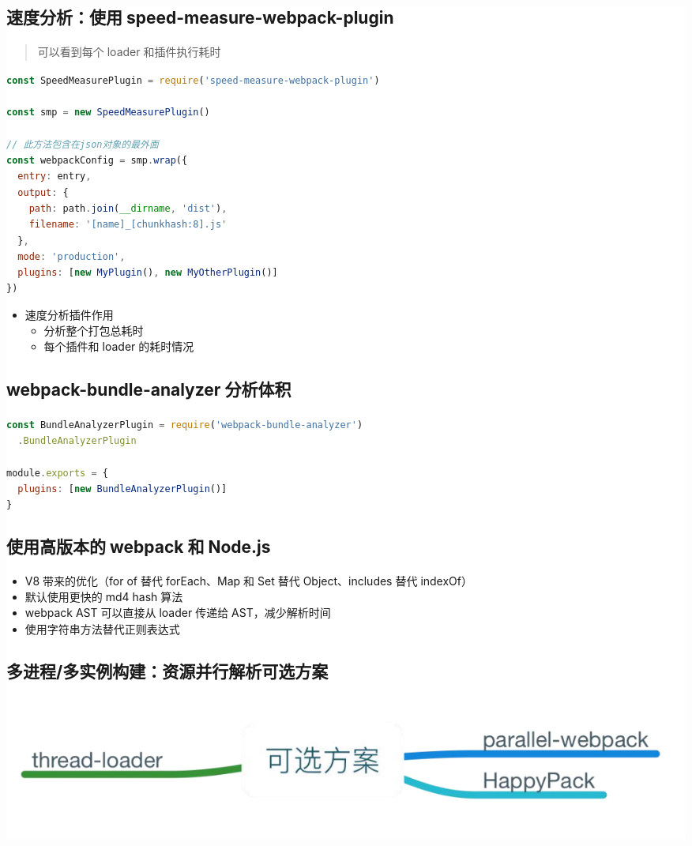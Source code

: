 ## 速度分析：使用 speed-measure-webpack-plugin

> 可以看到每个 loader 和插件执行耗时

```js
const SpeedMeasurePlugin = require('speed-measure-webpack-plugin')

const smp = new SpeedMeasurePlugin()

// 此方法包含在json对象的最外面
const webpackConfig = smp.wrap({
  entry: entry,
  output: {
    path: path.join(__dirname, 'dist'),
    filename: '[name]_[chunkhash:8].js'
  },
  mode: 'production',
  plugins: [new MyPlugin(), new MyOtherPlugin()]
})
```

- 速度分析插件作用
  - 分析整个打包总耗时
  - 每个插件和 loader 的耗时情况

## webpack-bundle-analyzer 分析体积

```js
const BundleAnalyzerPlugin = require('webpack-bundle-analyzer')
  .BundleAnalyzerPlugin

module.exports = {
  plugins: [new BundleAnalyzerPlugin()]
}
```

## 使用高版本的 webpack 和 Node.js

- V8 带来的优化（for of 替代 forEach、Map 和 Set 替代 Object、includes 替代 indexOf）
- 默认使用更快的 md4 hash 算法
- webpack AST 可以直接从 loader 传递给 AST，减少解析时间
- 使用字符串方法替代正则表达式

## 多进程/多实例构建：资源并行解析可选方案

![1569588449376](.\images\1569588449376.png)
